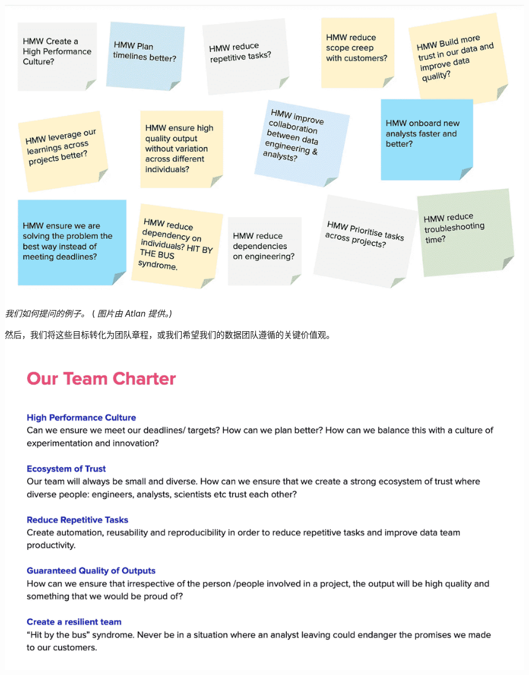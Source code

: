 ![](img/d23ad53d185fdc93c53e007e3b8f8790.png)

*我们如何提问的例子。* ( *图片由 Atlan 提供。)*

然后，我们将这些目标转化为团队章程，或我们希望我们的数据团队遵循的关键价值观。

![](img/9652728ba34c30efcee892404b0b9c75.png)
